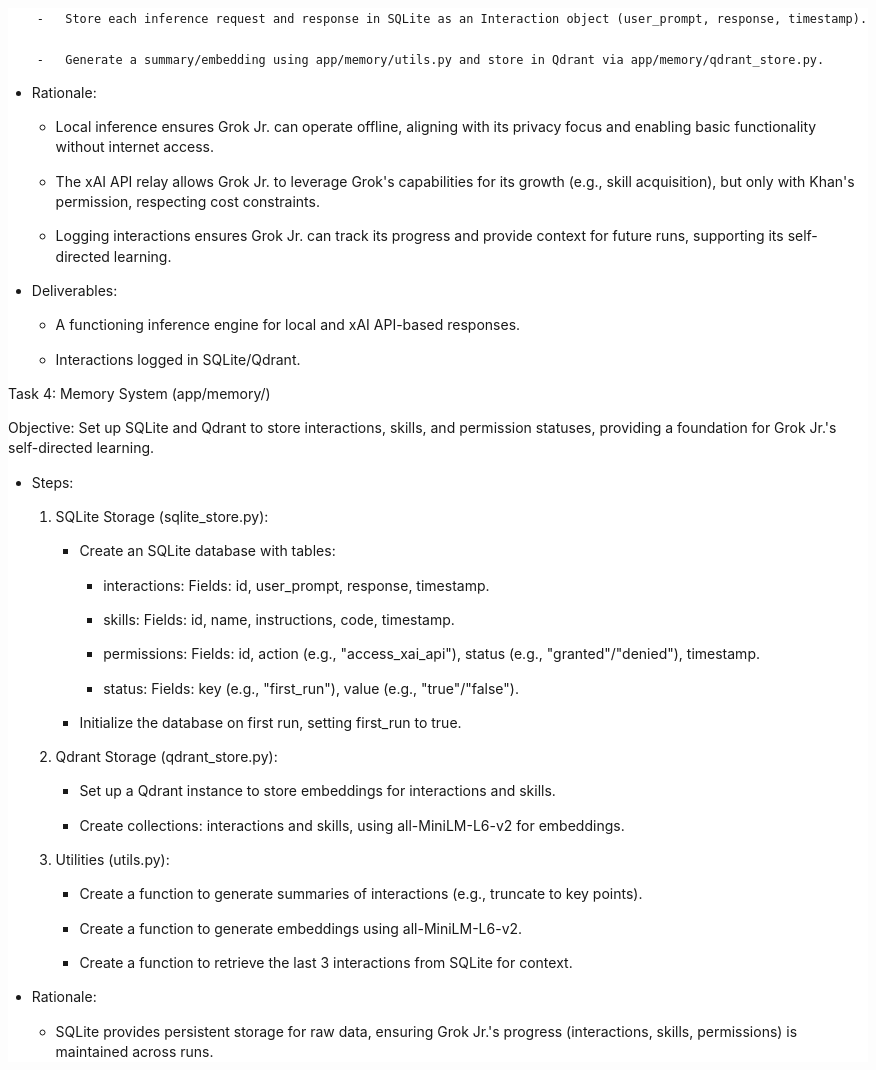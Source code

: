         -   Store each inference request and response in SQLite as an Interaction object (user_prompt, response, timestamp).

        -   Generate a summary/embedding using app/memory/utils.py and store in Qdrant via app/memory/qdrant_store.py.

-   Rationale:

    -   Local inference ensures Grok Jr. can operate offline, aligning with its privacy focus and enabling basic functionality without internet access.

    -   The xAI API relay allows Grok Jr. to leverage Grok's capabilities for its growth (e.g., skill acquisition), but only with Khan's permission, respecting cost constraints.

    -   Logging interactions ensures Grok Jr. can track its progress and provide context for future runs, supporting its self-directed learning.

-   Deliverables:

    -   A functioning inference engine for local and xAI API-based responses.

    -   Interactions logged in SQLite/Qdrant.

Task 4: Memory System (app/memory/)

Objective: Set up SQLite and Qdrant to store interactions, skills, and permission statuses, providing a foundation for Grok Jr.'s self-directed learning.

-   Steps:

    1.  SQLite Storage (sqlite_store.py):

        -   Create an SQLite database with tables:

            -   interactions: Fields: id, user_prompt, response, timestamp.

            -   skills: Fields: id, name, instructions, code, timestamp.

            -   permissions: Fields: id, action (e.g., "access_xai_api"), status (e.g., "granted"/"denied"), timestamp.

            -   status: Fields: key (e.g., "first_run"), value (e.g., "true"/"false").

        -   Initialize the database on first run, setting first_run to true.

    2.  Qdrant Storage (qdrant_store.py):

        -   Set up a Qdrant instance to store embeddings for interactions and skills.

        -   Create collections: interactions and skills, using all-MiniLM-L6-v2 for embeddings.

    3.  Utilities (utils.py):

        -   Create a function to generate summaries of interactions (e.g., truncate to key points).

        -   Create a function to generate embeddings using all-MiniLM-L6-v2.

        -   Create a function to retrieve the last 3 interactions from SQLite for context.

-   Rationale:

    -   SQLite provides persistent storage for raw data, ensuring Grok Jr.'s progress (interactions, skills, permissions) is maintained across runs.
